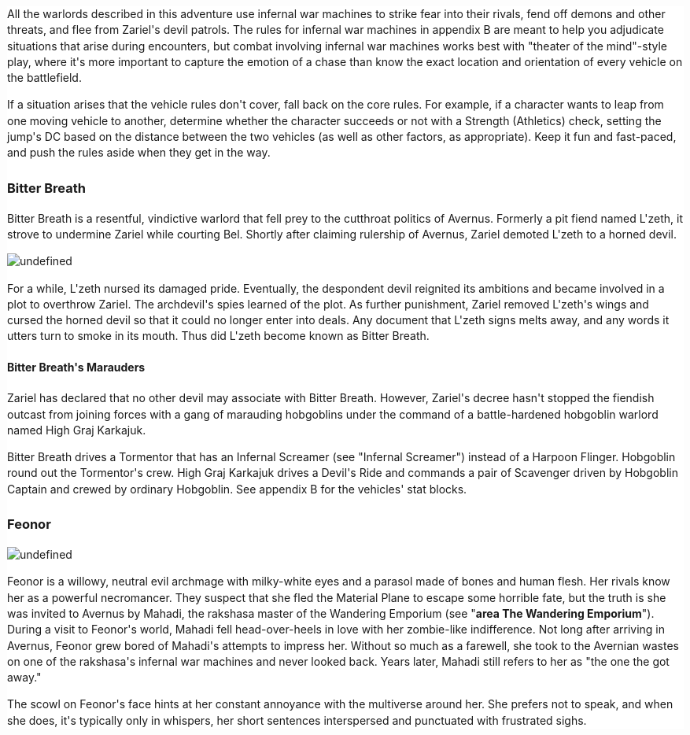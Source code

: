 All the warlords described in this adventure use infernal war machines to strike fear into their rivals, fend off demons and other threats, and flee from Zariel's devil patrols. The rules for infernal war machines in appendix B are meant to help you adjudicate situations that arise during encounters, but combat involving infernal war machines works best with "theater of the mind"-style play, where it's more important to capture the emotion of a chase than know the exact location and orientation of every vehicle on the battlefield.

If a situation arises that the vehicle rules don't cover, fall back on the core rules. For example, if a character wants to leap from one moving vehicle to another, determine whether the character succeeds or not with a Strength (<wc-fetch type="skill">Athletics</wc-fetch>) check, setting the jump's DC based on the distance between the two vehicles (as well as other factors, as appropriate). Keep it fun and fast-paced, and push the rules aside when they get in the way.

### Bitter Breath

Bitter Breath is a resentful, vindictive warlord that fell prey to the cutthroat politics of Avernus. Formerly a pit fiend named L'zeth, it strove to undermine Zariel while courting Bel. Shortly after claiming rulership of Avernus, Zariel demoted L'zeth to a horned devil.

![undefined](adventure/BGDIA/057-u4jqy-03-09.png)

For a while, L'zeth nursed its damaged pride. Eventually, the despondent devil reignited its ambitions and became involved in a plot to overthrow Zariel. The archdevil's spies learned of the plot. As further punishment, Zariel removed L'zeth's wings and cursed the horned devil so that it could no longer enter into deals. Any document that L'zeth signs melts away, and any words it utters turn to smoke in its mouth. Thus did L'zeth become known as Bitter Breath.

#### Bitter Breath's Marauders

Zariel has declared that no other devil may associate with Bitter Breath. However, Zariel's decree hasn't stopped the fiendish outcast from joining forces with a gang of marauding hobgoblins under the command of a battle-hardened hobgoblin warlord named High Graj Karkajuk.

Bitter Breath drives a Tormentor that has an Infernal Screamer (see "Infernal Screamer") instead of a Harpoon Flinger. Hobgoblin round out the Tormentor's crew. High Graj Karkajuk drives a Devil's Ride and commands a pair of Scavenger driven by Hobgoblin Captain and crewed by ordinary Hobgoblin. See appendix B for the vehicles' stat blocks.

### Feonor

![undefined](adventure/BGDIA/058-gyhxw-03-10.png)

Feonor is a willowy, neutral evil archmage with milky-white eyes and a parasol made of bones and human flesh. Her rivals know her as a powerful necromancer. They suspect that she fled the Material Plane to escape some horrible fate, but the truth is she was invited to Avernus by Mahadi, the rakshasa master of the Wandering Emporium (see "**area The Wandering Emporium**"). During a visit to Feonor's world, Mahadi fell head-over-heels in love with her zombie-like indifference. Not long after arriving in Avernus, Feonor grew bored of Mahadi's attempts to impress her. Without so much as a farewell, she took to the Avernian wastes on one of the rakshasa's infernal war machines and never looked back. Years later, Mahadi still refers to her as "the one the got away."

The scowl on Feonor's face hints at her constant annoyance with the multiverse around her. She prefers not to speak, and when she does, it's typically only in whispers, her short sentences interspersed and punctuated with frustrated sighs.
